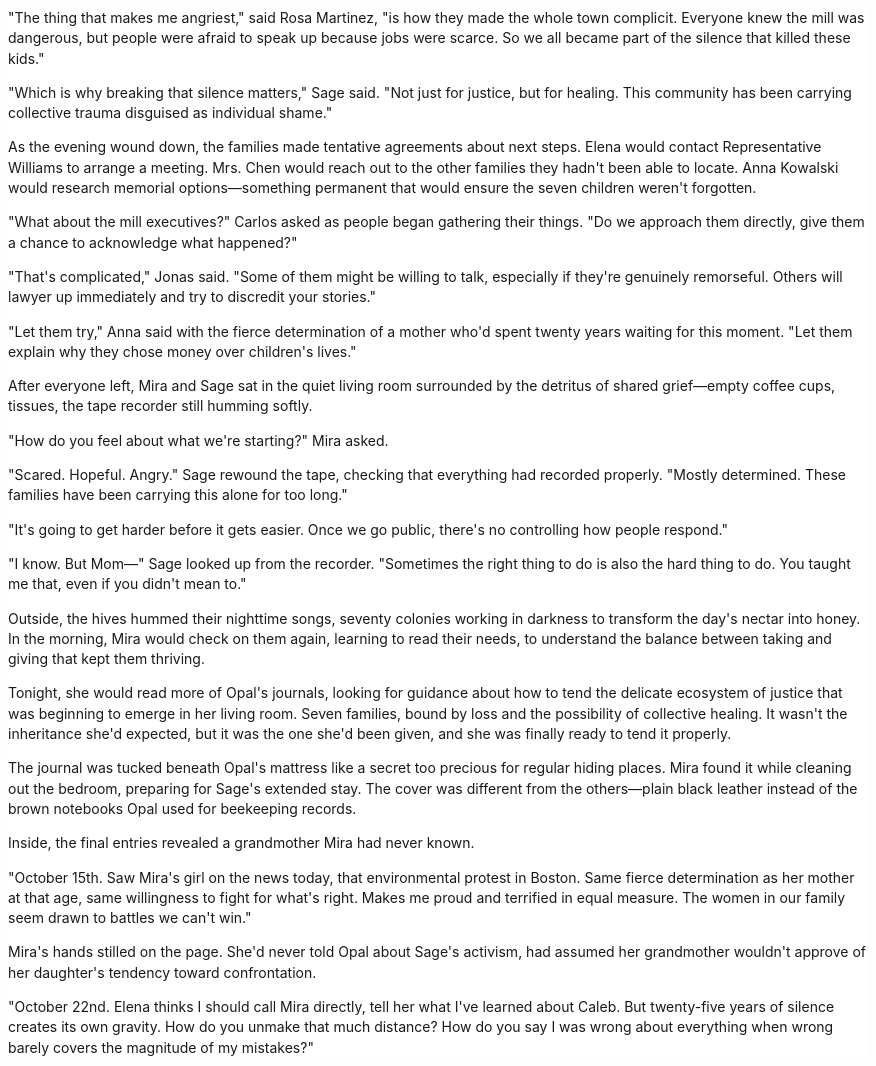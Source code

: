 "The thing that makes me angriest," said Rosa Martinez, "is how they made the whole town complicit. Everyone knew the mill was dangerous, but people were afraid to speak up because jobs were scarce. So we all became part of the silence that killed these kids."

"Which is why breaking that silence matters," Sage said. "Not just for justice, but for healing. This community has been carrying collective trauma disguised as individual shame."

As the evening wound down, the families made tentative agreements about next steps. Elena would contact Representative Williams to arrange a meeting. Mrs. Chen would reach out to the other families they hadn't been able to locate. Anna Kowalski would research memorial options—something permanent that would ensure the seven children weren't forgotten.

"What about the mill executives?" Carlos asked as people began gathering their things. "Do we approach them directly, give them a chance to acknowledge what happened?"

"That's complicated," Jonas said. "Some of them might be willing to talk, especially if they're genuinely remorseful. Others will lawyer up immediately and try to discredit your stories."

"Let them try," Anna said with the fierce determination of a mother who'd spent twenty years waiting for this moment. "Let them explain why they chose money over children's lives."

After everyone left, Mira and Sage sat in the quiet living room surrounded by the detritus of shared grief—empty coffee cups, tissues, the tape recorder still humming softly.

"How do you feel about what we're starting?" Mira asked.

"Scared. Hopeful. Angry." Sage rewound the tape, checking that everything had recorded properly. "Mostly determined. These families have been carrying this alone for too long."

"It's going to get harder before it gets easier. Once we go public, there's no controlling how people respond."

"I know. But Mom—" Sage looked up from the recorder. "Sometimes the right thing to do is also the hard thing to do. You taught me that, even if you didn't mean to."

Outside, the hives hummed their nighttime songs, seventy colonies working in darkness to transform the day's nectar into honey. In the morning, Mira would check on them again, learning to read their needs, to understand the balance between taking and giving that kept them thriving.

Tonight, she would read more of Opal's journals, looking for guidance about how to tend the delicate ecosystem of justice that was beginning to emerge in her living room. Seven families, bound by loss and the possibility of collective healing. It wasn't the inheritance she'd expected, but it was the one she'd been given, and she was finally ready to tend it properly.

The journal was tucked beneath Opal's mattress like a secret too precious for regular hiding places. Mira found it while cleaning out the bedroom, preparing for Sage's extended stay. The cover was different from the others—plain black leather instead of the brown notebooks Opal used for beekeeping records.

Inside, the final entries revealed a grandmother Mira had never known.

"October 15th. Saw Mira's girl on the news today, that environmental protest in Boston. Same fierce determination as her mother at that age, same willingness to fight for what's right. Makes me proud and terrified in equal measure. The women in our family seem drawn to battles we can't win."

Mira's hands stilled on the page. She'd never told Opal about Sage's activism, had assumed her grandmother wouldn't approve of her daughter's tendency toward confrontation.

"October 22nd. Elena thinks I should call Mira directly, tell her what I've learned about Caleb. But twenty-five years of silence creates its own gravity. How do you unmake that much distance? How do you say I was wrong about everything when wrong barely covers the magnitude of my mistakes?"
